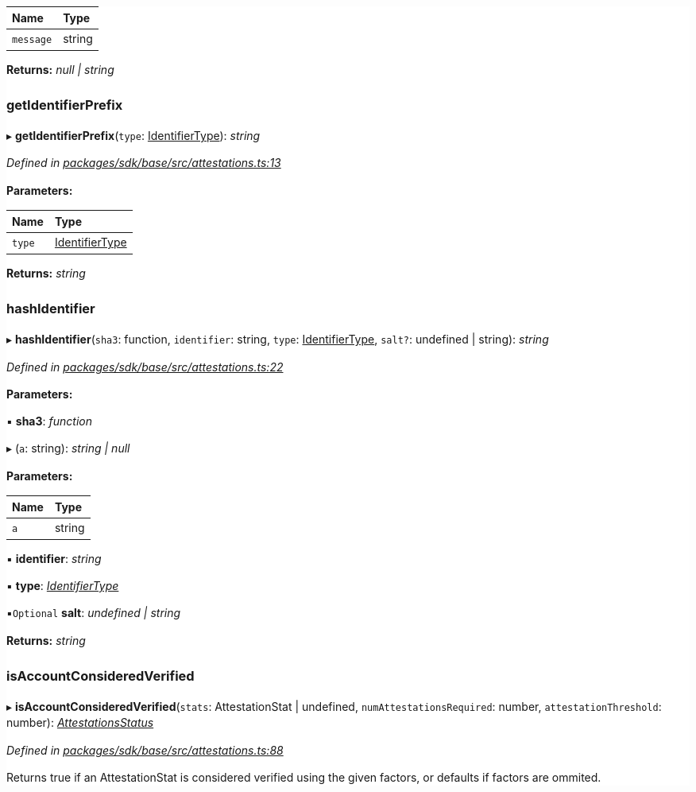| Name | Type |
| :--- | :--- |
| `message` | string |

**Returns:** _null \| string_

### getIdentifierPrefix

▸ **getIdentifierPrefix**\(`type`: [IdentifierType]()\): _string_

_Defined in_ [_packages/sdk/base/src/attestations.ts:13_](https://github.com/celo-org/celo-monorepo/blob/master/packages/sdk/base/src/attestations.ts#L13)

**Parameters:**

| Name | Type |
| :--- | :--- |
| `type` | [IdentifierType]() |

**Returns:** _string_

### hashIdentifier

▸ **hashIdentifier**\(`sha3`: function, `identifier`: string, `type`: [IdentifierType](), `salt?`: undefined \| string\): _string_

_Defined in_ [_packages/sdk/base/src/attestations.ts:22_](https://github.com/celo-org/celo-monorepo/blob/master/packages/sdk/base/src/attestations.ts#L22)

**Parameters:**

▪ **sha3**: _function_

▸ \(`a`: string\): _string \| null_

**Parameters:**

| Name | Type |
| :--- | :--- |
| `a` | string |

▪ **identifier**: _string_

▪ **type**: [_IdentifierType_]()

▪`Optional` **salt**: _undefined \| string_

**Returns:** _string_

### isAccountConsideredVerified

▸ **isAccountConsideredVerified**\(`stats`: AttestationStat \| undefined, `numAttestationsRequired`: number, `attestationThreshold`: number\): [_AttestationsStatus_]()

_Defined in_ [_packages/sdk/base/src/attestations.ts:88_](https://github.com/celo-org/celo-monorepo/blob/master/packages/sdk/base/src/attestations.ts#L88)

Returns true if an AttestationStat is considered verified using the given factors, or defaults if factors are ommited.
